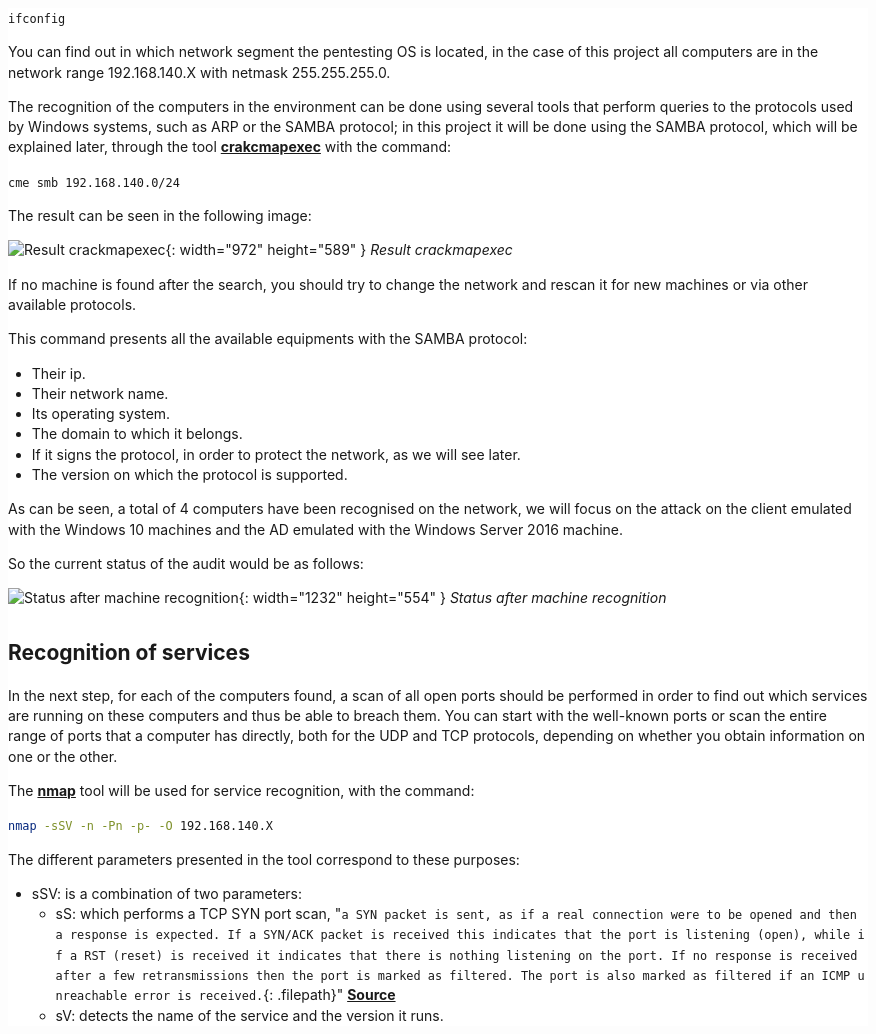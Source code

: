 ```bash
ifconfig
```
You can find out in which network segment the pentesting OS is located, in the case of this project all computers are in the network range 192.168.140.X with netmask 255.255.255.0.

The recognition of the computers in the environment can be done using several tools that perform queries to the protocols used by Windows systems, such as ARP or the SAMBA protocol; in this project it will be done using the SAMBA protocol, which will be explained later, through the tool [**crakcmapexec**](https://github.com/Porchetta-Industries/CrackMapExec) with the command:

```bash
cme smb 192.168.140.0/24
```
The result can be seen in the following image:

![Result crackmapexec](cme-smb.png){: width="972" height="589" }
_Result crackmapexec_

If no machine is found after the search, you should try to change the network and rescan it for new machines or via other available protocols.

This command presents all the available equipments with the SAMBA protocol:
- Their ip.
- Their network name.
- Its operating system.
- The domain to which it belongs.
- If it signs the protocol, in order to protect the network, as we will see later.
- The version on which the protocol is supported.

As can be seen, a total of 4 computers have been recognised on the network, we will focus on the attack on the client emulated with the Windows 10 machines and the AD emulated with the Windows Server 2016 machine.

So the current status of the audit would be as follows:

![Status after machine recognition](estado-2.png){: width="1232" height="554" }
_Status after machine recognition_

## Recognition of services

In the next step, for each of the computers found, a scan of all open ports should be performed in order to find out which services are running on these computers and thus be able to breach them. You can start with the well-known ports or scan the entire range of ports that a computer has directly, both for the UDP and TCP protocols, depending on whether you obtain information on one or the other.

The [**nmap**](https://nmap.org/) tool will be used for service recognition, with the command:

```bash
nmap -sSV -n -Pn -p- -O 192.168.140.X
```
The different parameters presented in the tool correspond to these purposes:

- sSV: is a combination of two parameters:
    + sS: which performs a TCP SYN port scan, "`a SYN packet is sent, as if a real connection were to be opened and then a response is expected. If a SYN/ACK packet is received this indicates that the port is listening (open), while if a RST (reset) is received it indicates that there is nothing listening on the port. If no response is received after a few retransmissions then the port is marked as filtered. The port is also marked as filtered if an ICMP unreachable error is received.`{: .filepath}" [**Source**](https://nmap.org/man/es/man-port-scanning-techniques.html)
    + sV: detects the name of the service and the version it runs.
